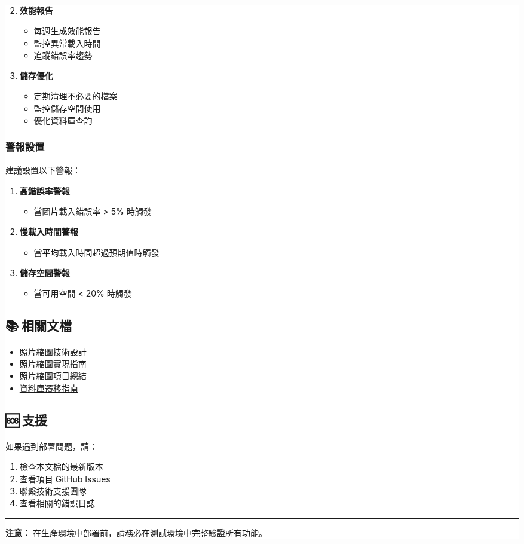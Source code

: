 2. **效能報告**
   - 每週生成效能報告
   - 監控異常載入時間
   - 追蹤錯誤率趨勢

3. **儲存優化**
   - 定期清理不必要的檔案
   - 監控儲存空間使用
   - 優化資料庫查詢

### 警報設置
建議設置以下警報：

1. **高錯誤率警報**
   - 當圖片載入錯誤率 > 5% 時觸發

2. **慢載入時間警報**
   - 當平均載入時間超過預期值時觸發

3. **儲存空間警報**
   - 當可用空間 < 20% 時觸發

## 📚 相關文檔

- [照片縮圖技術設計](./photo-wall-technical-design.md)
- [照片縮圖實現指南](./photo-wall-implementation-guide.md)
- [照片縮圖項目總結](./photo-wall-project-summary.md)
- [資料庫遷移指南](./database/THUMBNAIL_MIGRATION_GUIDE.md)

## 🆘 支援

如果遇到部署問題，請：

1. 檢查本文檔的最新版本
2. 查看項目 GitHub Issues
3. 聯繫技術支援團隊
4. 查看相關的錯誤日誌

---

**注意：** 在生產環境中部署前，請務必在測試環境中完整驗證所有功能。